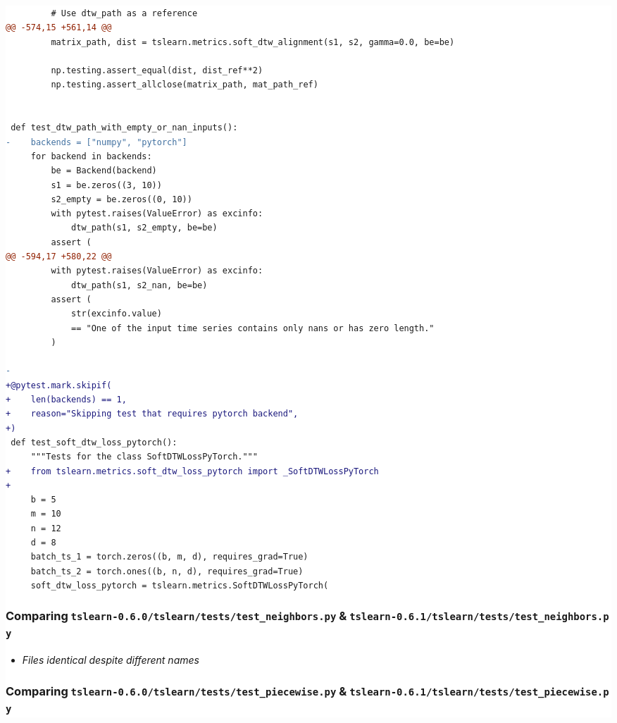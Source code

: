 ```diff
         # Use dtw_path as a reference
@@ -574,15 +561,14 @@
         matrix_path, dist = tslearn.metrics.soft_dtw_alignment(s1, s2, gamma=0.0, be=be)
 
         np.testing.assert_equal(dist, dist_ref**2)
         np.testing.assert_allclose(matrix_path, mat_path_ref)
 
 
 def test_dtw_path_with_empty_or_nan_inputs():
-    backends = ["numpy", "pytorch"]
     for backend in backends:
         be = Backend(backend)
         s1 = be.zeros((3, 10))
         s2_empty = be.zeros((0, 10))
         with pytest.raises(ValueError) as excinfo:
             dtw_path(s1, s2_empty, be=be)
         assert (
@@ -594,17 +580,22 @@
         with pytest.raises(ValueError) as excinfo:
             dtw_path(s1, s2_nan, be=be)
         assert (
             str(excinfo.value)
             == "One of the input time series contains only nans or has zero length."
         )
 
-
+@pytest.mark.skipif(
+    len(backends) == 1,
+    reason="Skipping test that requires pytorch backend",
+)
 def test_soft_dtw_loss_pytorch():
     """Tests for the class SoftDTWLossPyTorch."""
+    from tslearn.metrics.soft_dtw_loss_pytorch import _SoftDTWLossPyTorch
+
     b = 5
     m = 10
     n = 12
     d = 8
     batch_ts_1 = torch.zeros((b, m, d), requires_grad=True)
     batch_ts_2 = torch.ones((b, n, d), requires_grad=True)
     soft_dtw_loss_pytorch = tslearn.metrics.SoftDTWLossPyTorch(
```

### Comparing `tslearn-0.6.0/tslearn/tests/test_neighbors.py` & `tslearn-0.6.1/tslearn/tests/test_neighbors.py`

 * *Files identical despite different names*

### Comparing `tslearn-0.6.0/tslearn/tests/test_piecewise.py` & `tslearn-0.6.1/tslearn/tests/test_piecewise.py`

